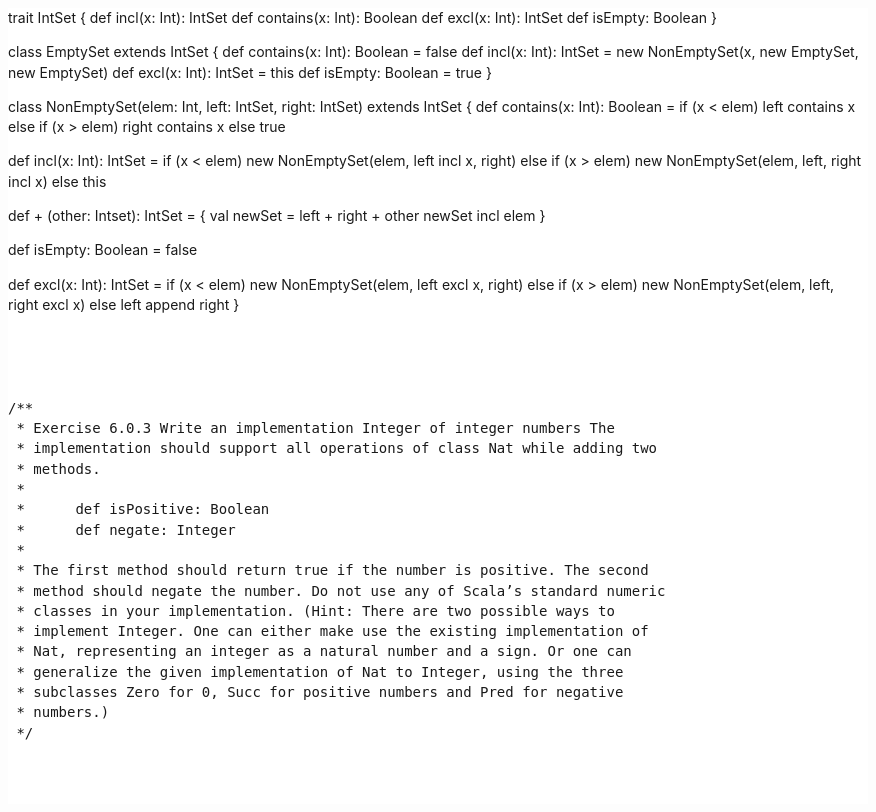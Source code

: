 trait IntSet {
  def incl(x: Int): IntSet
  def contains(x: Int): Boolean
  def excl(x: Int): IntSet
  def isEmpty: Boolean
}

class EmptySet extends IntSet {
  def contains(x: Int): Boolean = false
  def incl(x: Int): IntSet = new NonEmptySet(x, new EmptySet, new EmptySet)
  def excl(x: Int): IntSet = this
  def isEmpty: Boolean = true
}

class NonEmptySet(elem: Int, left: IntSet, right: IntSet) extends IntSet {
  def contains(x: Int): Boolean =
    if (x &lt; elem) left contains x
    else if (x > elem) right contains x
    else true

  def incl(x: Int): IntSet =
    if (x &lt; elem) new NonEmptySet(elem, left incl x, right)
    else if (x > elem) new NonEmptySet(elem, left, right incl x)
    else this

  def + (other: Intset): IntSet = {
    val newSet = left + right + other
    newSet incl elem
  }

  def isEmpty: Boolean = false

  def excl(x: Int): IntSet = 
    if (x &lt; elem)
      new NonEmptySet(elem, left excl x, right)
    else if (x > elem)
      new NonEmptySet(elem, left, right excl x)
    else
      left append right
}</pre>

&nbsp;

&nbsp;

<pre lang="scala">/**
 * Exercise 6.0.3 Write an implementation Integer of integer numbers The
 * implementation should support all operations of class Nat while adding two
 * methods.
 *
 *      def isPositive: Boolean
 *      def negate: Integer
 *
 * The first method should return true if the number is positive. The second
 * method should negate the number. Do not use any of Scala’s standard numeric
 * classes in your implementation. (Hint: There are two possible ways to
 * implement Integer. One can either make use the existing implementation of
 * Nat, representing an integer as a natural number and a sign. Or one can
 * generalize the given implementation of Nat to Integer, using the three
 * subclasses Zero for 0, Succ for positive numbers and Pred for negative 
 * numbers.)
 */

